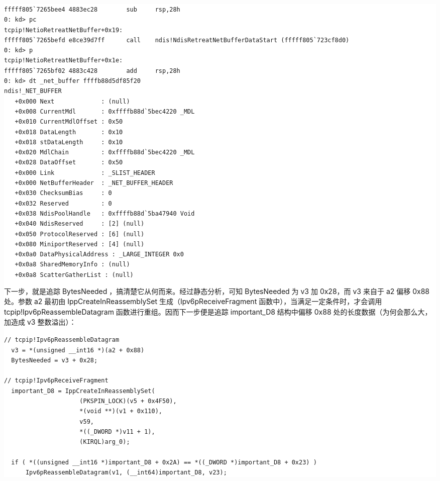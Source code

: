 ```
fffff805`7265bee4 4883ec28        sub     rsp,28h
0: kd> pc
tcpip!NetioRetreatNetBuffer+0x19:
fffff805`7265befd e8ce39d7ff      call    ndis!NdisRetreatNetBufferDataStart (fffff805`723cf8d0)
0: kd> p
tcpip!NetioRetreatNetBuffer+0x1e:
fffff805`7265bf02 4883c428        add     rsp,28h
0: kd> dt _net_buffer ffffb88d5df85f20
ndis!_NET_BUFFER
   +0x000 Next             : (null)
   +0x008 CurrentMdl       : 0xffffb88d`5bec4220 _MDL
   +0x010 CurrentMdlOffset : 0x50
   +0x018 DataLength       : 0x10
   +0x018 stDataLength     : 0x10
   +0x020 MdlChain         : 0xffffb88d`5bec4220 _MDL
   +0x028 DataOffset       : 0x50
   +0x000 Link             : _SLIST_HEADER
   +0x000 NetBufferHeader  : _NET_BUFFER_HEADER
   +0x030 ChecksumBias     : 0
   +0x032 Reserved         : 0
   +0x038 NdisPoolHandle   : 0xffffb88d`5ba47940 Void
   +0x040 NdisReserved     : [2] (null)
   +0x050 ProtocolReserved : [6] (null)
   +0x080 MiniportReserved : [4] (null)
   +0x0a0 DataPhysicalAddress : _LARGE_INTEGER 0x0
   +0x0a8 SharedMemoryInfo : (null)
   +0x0a8 ScatterGatherList : (null)

```

下一步，就是追踪 BytesNeeded ，搞清楚它从何而来。经过静态分析，可知 BytesNeeded 为 v3 加 0x28，而 v3 来自于 a2 偏移 0x88 处。参数 a2 最初由 IppCreateInReassemblySet 生成（Ipv6pReceiveFragment 函数中），当满足一定条件时，才会调用 tcpip!Ipv6pReassembleDatagram 函数进行重组。因而下一步便是追踪 important_D8 结构中偏移 0x88 处的长度数据（为何会那么大，加造成 v3 整数溢出）：

```
// tcpip!Ipv6pReassembleDatagram
  v3 = *(unsigned __int16 *)(a2 + 0x88)
  BytesNeeded = v3 + 0x28;
 
// tcpip!Ipv6pReceiveFragment
  important_D8 = IppCreateInReassemblySet(
                     (PKSPIN_LOCK)(v5 + 0x4F50),
                     *(void **)(v1 + 0x110), 
                     v59, 
                     *((_DWORD *)v11 + 1),
                     (KIRQL)arg_0);
 
  if ( *((unsigned __int16 *)important_D8 + 0x2A) == *((_DWORD *)important_D8 + 0x23) )
      Ipv6pReassembleDatagram(v1, (__int64)important_D8, v23);

```
